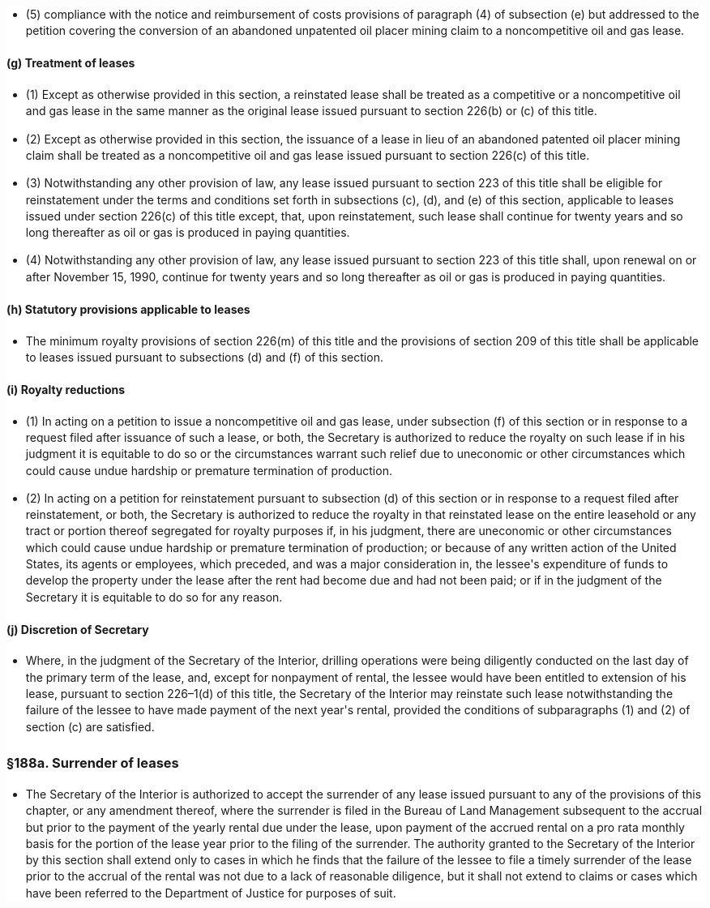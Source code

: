   * (5) compliance with the notice and reimbursement of costs provisions of paragraph (4) of subsection (e) but addressed to the petition covering the conversion of an abandoned unpatented oil placer mining claim to a noncompetitive oil and gas lease.

#### (g) Treatment of leases
* (1) Except as otherwise provided in this section, a reinstated lease shall be treated as a competitive or a noncompetitive oil and gas lease in the same manner as the original lease issued pursuant to section 226(b) or (c) of this title.

* (2) Except as otherwise provided in this section, the issuance of a lease in lieu of an abandoned patented oil placer mining claim shall be treated as a noncompetitive oil and gas lease issued pursuant to section 226(c) of this title.

* (3) Notwithstanding any other provision of law, any lease issued pursuant to section 223 of this title shall be eligible for reinstatement under the terms and conditions set forth in subsections (c), (d), and (e) of this section, applicable to leases issued under section 226(c) of this title except, that, upon reinstatement, such lease shall continue for twenty years and so long thereafter as oil or gas is produced in paying quantities.

* (4) Notwithstanding any other provision of law, any lease issued pursuant to section 223 of this title shall, upon renewal on or after November 15, 1990, continue for twenty years and so long thereafter as oil or gas is produced in paying quantities.

#### (h) Statutory provisions applicable to leases
* The minimum royalty provisions of section 226(m) of this title and the provisions of section 209 of this title shall be applicable to leases issued pursuant to subsections (d) and (f) of this section.

#### (i) Royalty reductions
* (1) In acting on a petition to issue a noncompetitive oil and gas lease, under subsection (f) of this section or in response to a request filed after issuance of such a lease, or both, the Secretary is authorized to reduce the royalty on such lease if in his judgment it is equitable to do so or the circumstances warrant such relief due to uneconomic or other circumstances which could cause undue hardship or premature termination of production.

* (2) In acting on a petition for reinstatement pursuant to subsection (d) of this section or in response to a request filed after reinstatement, or both, the Secretary is authorized to reduce the royalty in that reinstated lease on the entire leasehold or any tract or portion thereof segregated for royalty purposes if, in his judgment, there are uneconomic or other circumstances which could cause undue hardship or premature termination of production; or because of any written action of the United States, its agents or employees, which preceded, and was a major consideration in, the lessee's expenditure of funds to develop the property under the lease after the rent had become due and had not been paid; or if in the judgment of the Secretary it is equitable to do so for any reason.

#### (j) Discretion of Secretary
* Where, in the judgment of the Secretary of the Interior, drilling operations were being diligently conducted on the last day of the primary term of the lease, and, except for nonpayment of rental, the lessee would have been entitled to extension of his lease, pursuant to section 226–1(d) of this title, the Secretary of the Interior may reinstate such lease notwithstanding the failure of the lessee to have made payment of the next year's rental, provided the conditions of subparagraphs (1) and (2) of section (c) are satisfied.

### §188a. Surrender of leases
* The Secretary of the Interior is authorized to accept the surrender of any lease issued pursuant to any of the provisions of this chapter, or any amendment thereof, where the surrender is filed in the Bureau of Land Management subsequent to the accrual but prior to the payment of the yearly rental due under the lease, upon payment of the accrued rental on a pro rata monthly basis for the portion of the lease year prior to the filing of the surrender. The authority granted to the Secretary of the Interior by this section shall extend only to cases in which he finds that the failure of the lessee to file a timely surrender of the lease prior to the accrual of the rental was not due to a lack of reasonable diligence, but it shall not extend to claims or cases which have been referred to the Department of Justice for purposes of suit.
